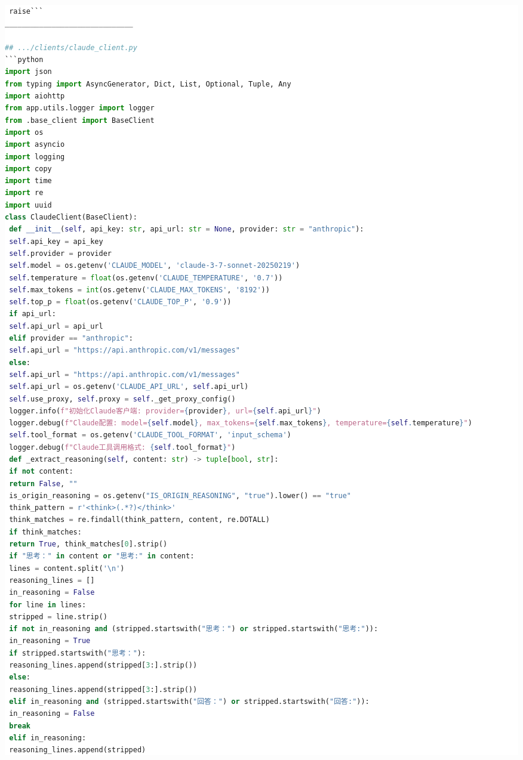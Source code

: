 ```python
 raise```
______________________________

## .../clients/claude_client.py
```python
import json
from typing import AsyncGenerator, Dict, List, Optional, Tuple, Any
import aiohttp
from app.utils.logger import logger
from .base_client import BaseClient
import os
import asyncio
import logging
import copy
import time
import re
import uuid
class ClaudeClient(BaseClient):
 def __init__(self, api_key: str, api_url: str = None, provider: str = "anthropic"):
 self.api_key = api_key
 self.provider = provider
 self.model = os.getenv('CLAUDE_MODEL', 'claude-3-7-sonnet-20250219')
 self.temperature = float(os.getenv('CLAUDE_TEMPERATURE', '0.7'))
 self.max_tokens = int(os.getenv('CLAUDE_MAX_TOKENS', '8192'))
 self.top_p = float(os.getenv('CLAUDE_TOP_P', '0.9'))
 if api_url:
 self.api_url = api_url
 elif provider == "anthropic":
 self.api_url = "https://api.anthropic.com/v1/messages"
 else:
 self.api_url = "https://api.anthropic.com/v1/messages"
 self.api_url = os.getenv('CLAUDE_API_URL', self.api_url)
 self.use_proxy, self.proxy = self._get_proxy_config()
 logger.info(f"初始化Claude客户端: provider={provider}, url={self.api_url}")
 logger.debug(f"Claude配置: model={self.model}, max_tokens={self.max_tokens}, temperature={self.temperature}")
 self.tool_format = os.getenv('CLAUDE_TOOL_FORMAT', 'input_schema')
 logger.debug(f"Claude工具调用格式: {self.tool_format}")
 def _extract_reasoning(self, content: str) -> tuple[bool, str]:
 if not content:
 return False, ""
 is_origin_reasoning = os.getenv("IS_ORIGIN_REASONING", "true").lower() == "true"
 think_pattern = r'<think>(.*?)</think>'
 think_matches = re.findall(think_pattern, content, re.DOTALL)
 if think_matches:
 return True, think_matches[0].strip()
 if "思考：" in content or "思考:" in content:
 lines = content.split('\n')
 reasoning_lines = []
 in_reasoning = False
 for line in lines:
 stripped = line.strip()
 if not in_reasoning and (stripped.startswith("思考：") or stripped.startswith("思考:")):
 in_reasoning = True
 if stripped.startswith("思考："):
 reasoning_lines.append(stripped[3:].strip())
 else:
 reasoning_lines.append(stripped[3:].strip())
 elif in_reasoning and (stripped.startswith("回答：") or stripped.startswith("回答:")):
 in_reasoning = False
 break
 elif in_reasoning:
 reasoning_lines.append(stripped)
```